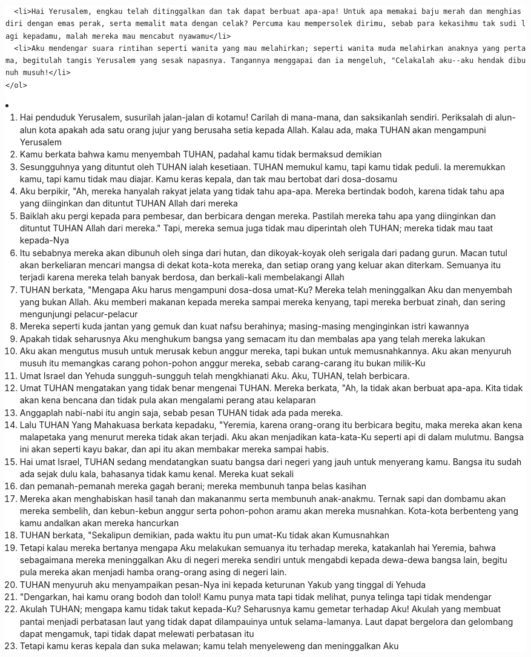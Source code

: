       <li>Hai Yerusalem, engkau telah ditinggalkan dan tak dapat berbuat apa-apa! Untuk apa memakai baju merah dan menghias diri dengan emas perak, serta memalit mata dengan celak? Percuma kau mempersolek dirimu, sebab para kekasihmu tak sudi lagi kepadamu, malah mereka mau mencabut nyawamu</li>
      <li>Aku mendengar suara rintihan seperti wanita yang mau melahirkan; seperti wanita muda melahirkan anaknya yang pertama, begitulah tangis Yerusalem yang sesak napasnya. Tangannya menggapai dan ia mengeluh, "Celakalah aku--aku hendak dibunuh musuh!</li>
    </ol>
  </li>
  <li>
    <ol>
      <li>Hai penduduk Yerusalem, susurilah jalan-jalan di kotamu! Carilah di mana-mana, dan saksikanlah sendiri. Periksalah di alun-alun kota apakah ada satu orang jujur yang berusaha setia kepada Allah. Kalau ada, maka TUHAN akan mengampuni Yerusalem</li>
      <li>Kamu berkata bahwa kamu menyembah TUHAN, padahal kamu tidak bermaksud demikian</li>
      <li>Sesungguhnya yang dituntut oleh TUHAN ialah kesetiaan. TUHAN memukul kamu, tapi kamu tidak peduli. Ia meremukkan kamu, tapi kamu tidak mau diajar. Kamu keras kepala, dan tak mau bertobat dari dosa-dosamu</li>
      <li>Aku berpikir, "Ah, mereka hanyalah rakyat jelata yang tidak tahu apa-apa. Mereka bertindak bodoh, karena tidak tahu apa yang diinginkan dan dituntut TUHAN Allah dari mereka</li>
      <li>Baiklah aku pergi kepada para pembesar, dan berbicara dengan mereka. Pastilah mereka tahu apa yang diinginkan dan dituntut TUHAN Allah dari mereka." Tapi, mereka semua juga tidak mau diperintah oleh TUHAN; mereka tidak mau taat kepada-Nya</li>
      <li>Itu sebabnya mereka akan dibunuh oleh singa dari hutan, dan dikoyak-koyak oleh serigala dari padang gurun. Macan tutul akan berkeliaran mencari mangsa di dekat kota-kota mereka, dan setiap orang yang keluar akan diterkam. Semuanya itu terjadi karena mereka telah banyak berdosa, dan berkali-kali membelakangi Allah</li>
      <li>TUHAN berkata, "Mengapa Aku harus mengampuni dosa-dosa umat-Ku? Mereka telah meninggalkan Aku dan menyembah yang bukan Allah. Aku memberi makanan kepada mereka sampai mereka kenyang, tapi mereka berbuat zinah, dan sering mengunjungi pelacur-pelacur</li>
      <li>Mereka seperti kuda jantan yang gemuk dan kuat nafsu berahinya; masing-masing menginginkan istri kawannya</li>
      <li>Apakah tidak seharusnya Aku menghukum bangsa yang semacam itu dan membalas apa yang telah mereka lakukan</li>
      <li>Aku akan mengutus musuh untuk merusak kebun anggur mereka, tapi bukan untuk memusnahkannya. Aku akan menyuruh musuh itu memangkas carang pohon-pohon anggur mereka, sebab carang-carang itu bukan milik-Ku</li>
      <li>Umat Israel dan Yehuda sungguh-sungguh telah mengkhianati Aku. Aku, TUHAN, telah berbicara.</li>
      <li>Umat TUHAN mengatakan yang tidak benar mengenai TUHAN. Mereka berkata, "Ah, Ia tidak akan berbuat apa-apa. Kita tidak akan kena bencana dan tidak pula akan mengalami perang atau kelaparan</li>
      <li>Anggaplah nabi-nabi itu angin saja, sebab pesan TUHAN tidak ada pada mereka.</li>
      <li>Lalu TUHAN Yang Mahakuasa berkata kepadaku, "Yeremia, karena orang-orang itu berbicara begitu, maka mereka akan kena malapetaka yang menurut mereka tidak akan terjadi. Aku akan menjadikan kata-kata-Ku seperti api di dalam mulutmu. Bangsa ini akan seperti kayu bakar, dan api itu akan membakar mereka sampai habis.</li>
      <li>Hai umat Israel, TUHAN sedang mendatangkan suatu bangsa dari negeri yang jauh untuk menyerang kamu. Bangsa itu sudah ada sejak dulu kala, bahasanya tidak kamu kenal. Mereka kuat sekali</li>
      <li>dan pemanah-pemanah mereka gagah berani; mereka membunuh tanpa belas kasihan</li>
      <li>Mereka akan menghabiskan hasil tanah dan makananmu serta membunuh anak-anakmu. Ternak sapi dan dombamu akan mereka sembelih, dan kebun-kebun anggur serta pohon-pohon aramu akan mereka musnahkan. Kota-kota berbenteng yang kamu andalkan akan mereka hancurkan</li>
      <li>TUHAN berkata, "Sekalipun demikian, pada waktu itu pun umat-Ku tidak akan Kumusnahkan</li>
      <li>Tetapi kalau mereka bertanya mengapa Aku melakukan semuanya itu terhadap mereka, katakanlah hai Yeremia, bahwa sebagaimana mereka meninggalkan Aku di negeri mereka sendiri untuk mengabdi kepada dewa-dewa bangsa lain, begitu pula mereka akan menjadi hamba orang-orang asing di negeri lain.</li>
      <li>TUHAN menyuruh aku menyampaikan pesan-Nya ini kepada keturunan Yakub yang tinggal di Yehuda</li>
      <li>"Dengarkan, hai kamu orang bodoh dan tolol! Kamu punya mata tapi tidak melihat, punya telinga tapi tidak mendengar</li>
      <li>Akulah TUHAN; mengapa kamu tidak takut kepada-Ku? Seharusnya kamu gemetar terhadap Aku! Akulah yang membuat pantai menjadi perbatasan laut yang tidak dapat dilampauinya untuk selama-lamanya. Laut dapat bergelora dan gelombang dapat mengamuk, tapi tidak dapat melewati perbatasan itu</li>
      <li>Tetapi kamu keras kepala dan suka melawan; kamu telah menyeleweng dan meninggalkan Aku</li>